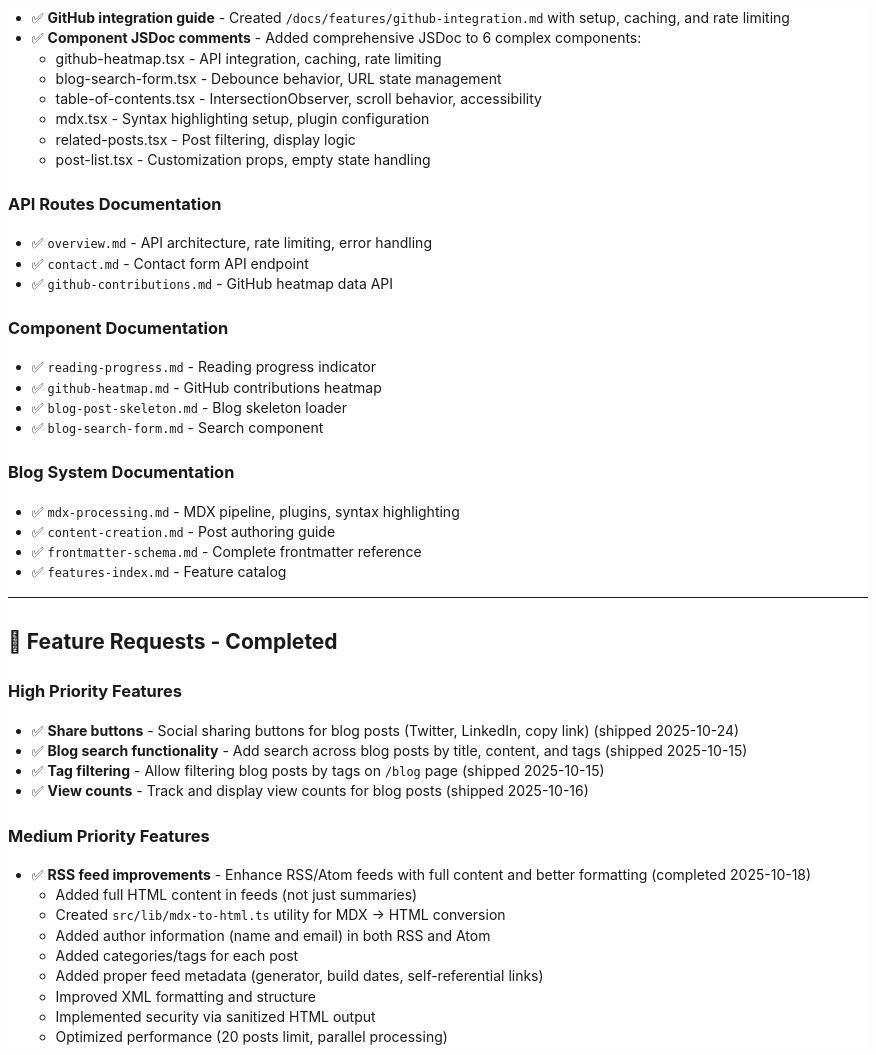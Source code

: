- ✅ **GitHub integration guide** - Created `/docs/features/github-integration.md` with setup, caching, and rate limiting
- ✅ **Component JSDoc comments** - Added comprehensive JSDoc to 6 complex components:
  - github-heatmap.tsx - API integration, caching, rate limiting
  - blog-search-form.tsx - Debounce behavior, URL state management
  - table-of-contents.tsx - IntersectionObserver, scroll behavior, accessibility
  - mdx.tsx - Syntax highlighting setup, plugin configuration
  - related-posts.tsx - Post filtering, display logic
  - post-list.tsx - Customization props, empty state handling

### API Routes Documentation
- ✅ `overview.md` - API architecture, rate limiting, error handling
- ✅ `contact.md` - Contact form API endpoint
- ✅ `github-contributions.md` - GitHub heatmap data API

### Component Documentation
- ✅ `reading-progress.md` - Reading progress indicator
- ✅ `github-heatmap.md` - GitHub contributions heatmap
- ✅ `blog-post-skeleton.md` - Blog skeleton loader
- ✅ `blog-search-form.md` - Search component

### Blog System Documentation
- ✅ `mdx-processing.md` - MDX pipeline, plugins, syntax highlighting
- ✅ `content-creation.md` - Post authoring guide
- ✅ `frontmatter-schema.md` - Complete frontmatter reference
- ✅ `features-index.md` - Feature catalog

---

## 🚀 Feature Requests - Completed

### High Priority Features
- ✅ **Share buttons** - Social sharing buttons for blog posts (Twitter, LinkedIn, copy link) (shipped 2025-10-24)
- ✅ **Blog search functionality** - Add search across blog posts by title, content, and tags (shipped 2025-10-15)
- ✅ **Tag filtering** - Allow filtering blog posts by tags on `/blog` page (shipped 2025-10-15)
- ✅ **View counts** - Track and display view counts for blog posts (shipped 2025-10-16)

### Medium Priority Features
- ✅ **RSS feed improvements** - Enhance RSS/Atom feeds with full content and better formatting (completed 2025-10-18)
  - Added full HTML content in feeds (not just summaries)
  - Created `src/lib/mdx-to-html.ts` utility for MDX → HTML conversion
  - Added author information (name and email) in both RSS and Atom
  - Added categories/tags for each post
  - Added proper feed metadata (generator, build dates, self-referential links)
  - Improved XML formatting and structure
  - Implemented security via sanitized HTML output
  - Optimized performance (20 posts limit, parallel processing)
